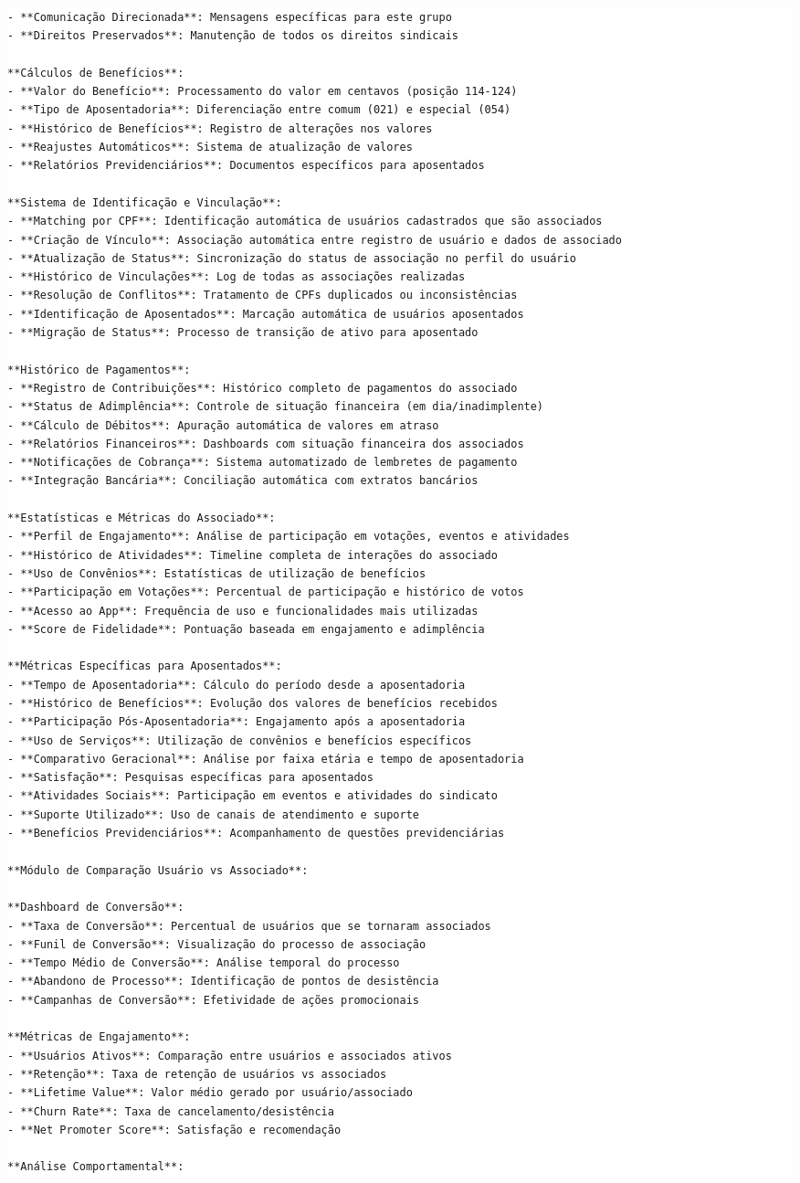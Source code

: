 ```
- **Comunicação Direcionada**: Mensagens específicas para este grupo
- **Direitos Preservados**: Manutenção de todos os direitos sindicais

**Cálculos de Benefícios**:
- **Valor do Benefício**: Processamento do valor em centavos (posição 114-124)
- **Tipo de Aposentadoria**: Diferenciação entre comum (021) e especial (054)
- **Histórico de Benefícios**: Registro de alterações nos valores
- **Reajustes Automáticos**: Sistema de atualização de valores
- **Relatórios Previdenciários**: Documentos específicos para aposentados

**Sistema de Identificação e Vinculação**:
- **Matching por CPF**: Identificação automática de usuários cadastrados que são associados
- **Criação de Vínculo**: Associação automática entre registro de usuário e dados de associado
- **Atualização de Status**: Sincronização do status de associação no perfil do usuário
- **Histórico de Vinculações**: Log de todas as associações realizadas
- **Resolução de Conflitos**: Tratamento de CPFs duplicados ou inconsistências
- **Identificação de Aposentados**: Marcação automática de usuários aposentados
- **Migração de Status**: Processo de transição de ativo para aposentado

**Histórico de Pagamentos**:
- **Registro de Contribuições**: Histórico completo de pagamentos do associado
- **Status de Adimplência**: Controle de situação financeira (em dia/inadimplente)
- **Cálculo de Débitos**: Apuração automática de valores em atraso
- **Relatórios Financeiros**: Dashboards com situação financeira dos associados
- **Notificações de Cobrança**: Sistema automatizado de lembretes de pagamento
- **Integração Bancária**: Conciliação automática com extratos bancários

**Estatísticas e Métricas do Associado**:
- **Perfil de Engajamento**: Análise de participação em votações, eventos e atividades
- **Histórico de Atividades**: Timeline completa de interações do associado
- **Uso de Convênios**: Estatísticas de utilização de benefícios
- **Participação em Votações**: Percentual de participação e histórico de votos
- **Acesso ao App**: Frequência de uso e funcionalidades mais utilizadas
- **Score de Fidelidade**: Pontuação baseada em engajamento e adimplência

**Métricas Específicas para Aposentados**:
- **Tempo de Aposentadoria**: Cálculo do período desde a aposentadoria
- **Histórico de Benefícios**: Evolução dos valores de benefícios recebidos
- **Participação Pós-Aposentadoria**: Engajamento após a aposentadoria
- **Uso de Serviços**: Utilização de convênios e benefícios específicos
- **Comparativo Geracional**: Análise por faixa etária e tempo de aposentadoria
- **Satisfação**: Pesquisas específicas para aposentados
- **Atividades Sociais**: Participação em eventos e atividades do sindicato
- **Suporte Utilizado**: Uso de canais de atendimento e suporte
- **Benefícios Previdenciários**: Acompanhamento de questões previdenciárias

**Módulo de Comparação Usuário vs Associado**:

**Dashboard de Conversão**:
- **Taxa de Conversão**: Percentual de usuários que se tornaram associados
- **Funil de Conversão**: Visualização do processo de associação
- **Tempo Médio de Conversão**: Análise temporal do processo
- **Abandono de Processo**: Identificação de pontos de desistência
- **Campanhas de Conversão**: Efetividade de ações promocionais

**Métricas de Engajamento**:
- **Usuários Ativos**: Comparação entre usuários e associados ativos
- **Retenção**: Taxa de retenção de usuários vs associados
- **Lifetime Value**: Valor médio gerado por usuário/associado
- **Churn Rate**: Taxa de cancelamento/desistência
- **Net Promoter Score**: Satisfação e recomendação

**Análise Comportamental**:
```
